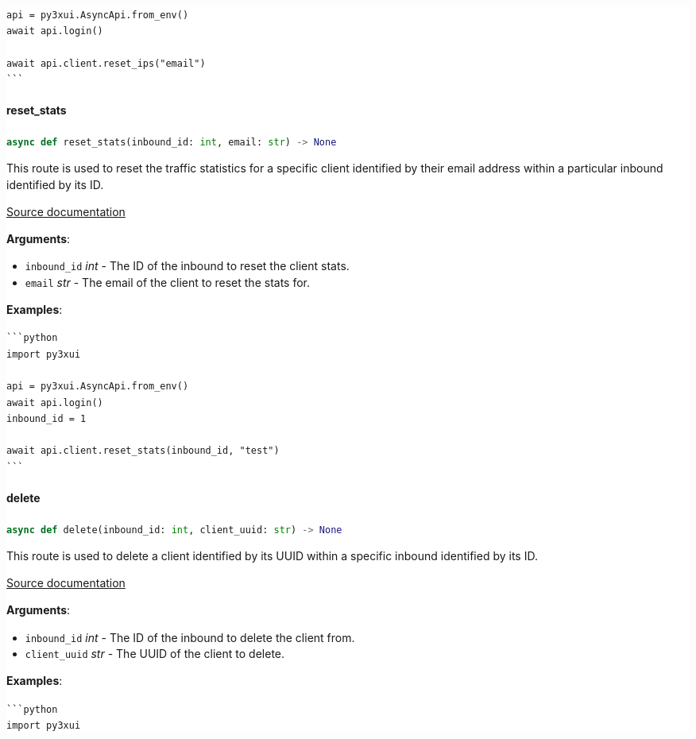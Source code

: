     api = py3xui.AsyncApi.from_env()
    await api.login()

    await api.client.reset_ips("email")
    ```

<a id="async_api.async_api_client.AsyncClientApi.reset_stats"></a>

#### reset\_stats

```python
async def reset_stats(inbound_id: int, email: str) -> None
```

This route is used to reset the traffic statistics for a specific client identified by
their email address  within a particular inbound identified by its ID.

[Source documentation](https://documenter.getpostman.com/view/16802678/2s9YkgD5jm#52081826-8e06-4dc1-9bad-8a95f1cd8a96)

**Arguments**:

- `inbound_id` _int_ - The ID of the inbound to reset the client stats.
- `email` _str_ - The email of the client to reset the stats for.
  

**Examples**:

    ```python
    import py3xui

    api = py3xui.AsyncApi.from_env()
    await api.login()
    inbound_id = 1

    await api.client.reset_stats(inbound_id, "test")
    ```

<a id="async_api.async_api_client.AsyncClientApi.delete"></a>

#### delete

```python
async def delete(inbound_id: int, client_uuid: str) -> None
```

This route is used to delete a client identified by its UUID within a specific inbound
identified by its ID.

[Source documentation](https://documenter.getpostman.com/view/16802678/2s9YkgD5jm#97aa9d0e-9cc3-46db-a364-c2fda39586bd)

**Arguments**:

- `inbound_id` _int_ - The ID of the inbound to delete the client from.
- `client_uuid` _str_ - The UUID of the client to delete.
  

**Examples**:

    ```python
    import py3xui
